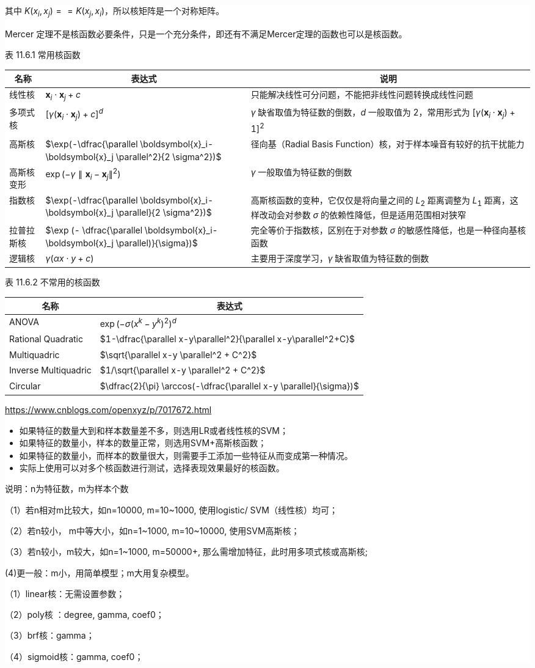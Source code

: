 其中 $K(x_i,x_j) == K(x_j, x_i)$，所以核矩阵是一个对称矩阵。

Mercer 定理不是核函数必要条件，只是一个充分条件，即还有不满足Mercer定理的函数也可以是核函数。

表 11.6.1 常用核函数


|名称|表达式|说明|
|--|--|--|
|线性核|$\boldsymbol{x}_i \cdot \boldsymbol{x}_j  + c$|只能解决线性可分问题，不能把非线性问题转换成线性问题|
|多项式核|$[\gamma (\boldsymbol{x}_i \cdot \boldsymbol{x}_j) + c]^d$|$\gamma$ 缺省取值为特征数的倒数，$d$ 一般取值为 2，常用形式为 $[\gamma(\boldsymbol{x}_i \cdot \boldsymbol{x}_j)+1]^2$|
|高斯核|$\exp(-\dfrac{\parallel \boldsymbol{x}_i-\boldsymbol{x}_j \parallel^2}{2 \sigma^2})$ |径向基（Radial Basis Function）核，对于样本噪音有较好的抗干扰能力|
|高斯核变形|$\exp (-\gamma \parallel \boldsymbol{x}_i-\boldsymbol{x}_j \parallel^2 )$ | $\gamma$ 一般取值为特征数的倒数|
|指数核|$\exp(-\dfrac{\parallel \boldsymbol{x}_i-\boldsymbol{x}_j \parallel}{2 \sigma^2})$|高斯核函数的变种，它仅仅是将向量之间的 $L_2$ 距离调整为 $L_1$ 距离，这样改动会对参数 $\sigma$ 的依赖性降低，但是适用范围相对狭窄|
|拉普拉斯核|$\exp (- \dfrac{\parallel \boldsymbol{x}_i-\boldsymbol{x}_j \parallel)}{\sigma})$|完全等价于指数核，区别在于对参数 $\sigma$ 的敏感性降低，也是一种径向基核函数|
|逻辑核|$\gamma (\alpha x\cdot y +c)$|主要用于深度学习，$\gamma$ 缺省取值为特征数的倒数|

表 11.6.2 不常用的核函数

|名称|表达式|
|--|--|
|ANOVA|$\exp(-\sigma (x^k-y^k)^2)^d$|
|Rational Quadratic|$1-\dfrac{\parallel x-y\parallel^2}{\parallel x-y\parallel^2+C}$|
|Multiquadric|$\sqrt{\parallel x-y \parallel^2 + C^2}$|
|Inverse Multiquadric|$1/\sqrt{\parallel x-y \parallel^2 + C^2}$|
|Circular|$\dfrac{2}{\pi} \arccos(-\dfrac{\parallel x-y \parallel}{\sigma})$|

https://www.cnblogs.com/openxyz/p/7017672.html


- 如果特征的数量大到和样本数量差不多，则选用LR或者线性核的SVM；
- 如果特征的数量小，样本的数量正常，则选用SVM+高斯核函数；
- 如果特征的数量小，而样本的数量很大，则需要手工添加一些特征从而变成第一种情况。
- 实际上使用可以对多个核函数进行测试，选择表现效果最好的核函数。

说明：n为特征数，m为样本个数

（1）若n相对m比较大，如n=10000, m=10~1000, 使用logistic/ SVM（线性核）均可；

（2）若n较小， m中等大小，如n=1~1000, m=10~10000, 使用SVM高斯核；

（3）若n较小，m较大，如n=1~1000, m=50000+, 那么需增加特征，此时用多项式核或高斯核;

(4)更一般：m小，用简单模型；m大用复杂模型。


（1）linear核：无需设置参数；

（2）poly核 ：degree, gamma, coef0；

（3）brf核：gamma；

（4）sigmoid核：gamma, coef0；

